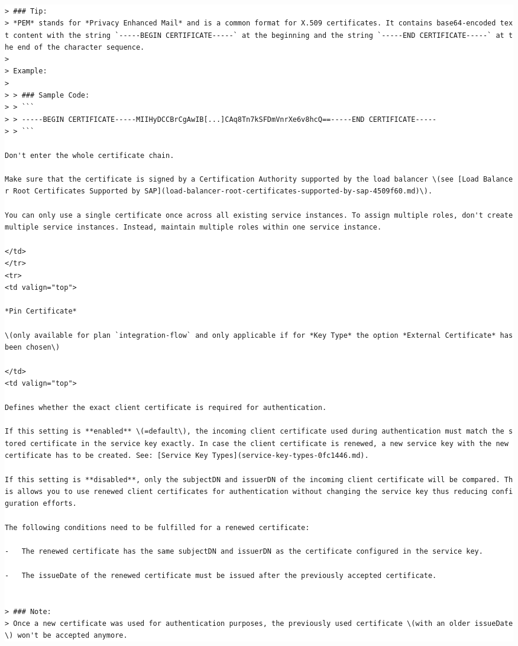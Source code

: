     > ### Tip:  
    > *PEM* stands for *Privacy Enhanced Mail* and is a common format for X.509 certificates. It contains base64-encoded text content with the string `-----BEGIN CERTIFICATE-----` at the beginning and the string `-----END CERTIFICATE-----` at the end of the character sequence.
    > 
    > Example:
    > 
    > > ### Sample Code:  
    > > ```
    > > -----BEGIN CERTIFICATE-----MIIHyDCCBrCgAwIB[...]CAq8Tn7kSFDmVnrXe6v8hcQ==-----END CERTIFICATE-----
    > > ```

    Don't enter the whole certificate chain.

    Make sure that the certificate is signed by a Certification Authority supported by the load balancer \(see [Load Balancer Root Certificates Supported by SAP](load-balancer-root-certificates-supported-by-sap-4509f60.md)\).

    You can only use a single certificate once across all existing service instances. To assign multiple roles, don't create multiple service instances. Instead, maintain multiple roles within one service instance.
    
    </td>
    </tr>
    <tr>
    <td valign="top">
    
    *Pin Certificate* 

    \(only available for plan `integration-flow` and only applicable if for *Key Type* the option *External Certificate* has been chosen\)
    
    </td>
    <td valign="top">
    
    Defines whether the exact client certificate is required for authentication.

    If this setting is **enabled** \(=default\), the incoming client certificate used during authentication must match the stored certificate in the service key exactly. In case the client certificate is renewed, a new service key with the new certificate has to be created. See: [Service Key Types](service-key-types-0fc1446.md).

    If this setting is **disabled**, only the subjectDN and issuerDN of the incoming client certificate will be compared. This allows you to use renewed client certificates for authentication without changing the service key thus reducing configuration efforts.

    The following conditions need to be fulfilled for a renewed certificate:

    -   The renewed certificate has the same subjectDN and issuerDN as the certificate configured in the service key.

    -   The issueDate of the renewed certificate must be issued after the previously accepted certificate.


    > ### Note:  
    > Once a new certificate was used for authentication purposes, the previously used certificate \(with an older issueDate\) won't be accepted anymore.
